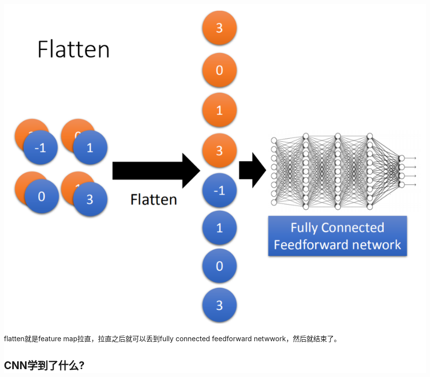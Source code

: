 ![](res/chapter21-22.png)

flatten就是feature map拉直，拉直之后就可以丢到fully connected feedforward netwwork，然后就结束了。


## CNN学到了什么?
